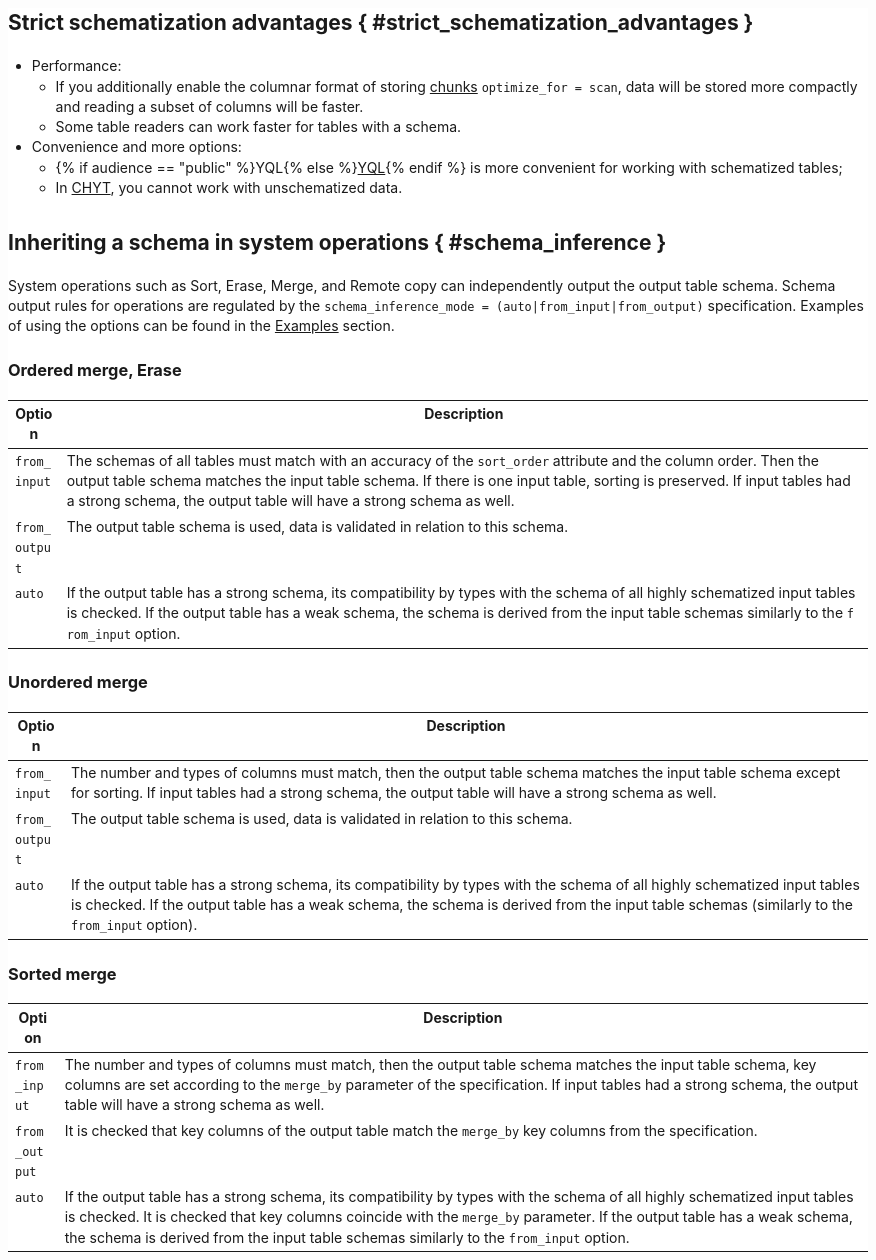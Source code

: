 ## Strict schematization advantages { #strict_schematization_advantages }

- Performance:
  - If you additionally enable the columnar format of storing [chunks](../../../user-guide/storage/chunks.md) `optimize_for = scan`, data will be stored more compactly and reading a subset of columns will be faster.
  - Some table readers can work faster for tables with a schema.
- Convenience and more options:
  - {% if audience == "public" %}YQL{% else %}[YQL](https://yql.{{internal-domain}}/){% endif %} is more convenient for working with schematized tables;
  - In [CHYT](../../../user-guide/data-processing/chyt/about-chyt.md), you cannot work with unschematized data.


## Inheriting a schema in system operations { #schema_inference }

System operations such as Sort, Erase, Merge, and Remote copy can independently output the output table schema. Schema output rules for operations are regulated by the `schema_inference_mode = (auto|from_input|from_output)` specification. Examples of using the options can be found in the [Examples](#examples) section.

### Ordered merge, Erase

| Option | Description |
| ------------- | ------------------------------------------------------------ |
| `from_input` | The schemas of all tables must match with an accuracy of the `sort_order` attribute and the column order. Then the output table schema matches the input table schema. If there is one input table, sorting is preserved. If input tables had a strong schema, the output table will have a strong schema as well. |
| `from_output` | The output table schema is used, data is validated in relation to this schema. |
| `auto` | If the output table has a strong schema, its compatibility by types with the schema of all highly schematized input tables is checked. If the output table has a weak schema, the schema is derived from the input table schemas similarly to the `from_input` option. |

### Unordered merge

| Option | Description |
| ------------- | ------------------------------------------------------------ |
| `from_input` | The number and types of columns must match, then the output table schema matches the input table schema except for sorting. If input tables had a strong schema, the output table will have a strong schema as well. |
| `from_output` | The output table schema is used, data is validated in relation to this schema. |
| `auto` | If the output table has a strong schema, its compatibility by types with the schema of all highly schematized input tables is checked. If the output table has a weak schema, the schema is derived from the input table schemas (similarly to the `from_input` option). |

### Sorted merge

| Option | Description |
| ------------- | ------------------------------------------------------------ |
| `from_input` | The number and types of columns must match, then the output table schema matches the input table schema, key columns are set according to the `merge_by` parameter of the specification. If input tables had a strong schema, the output table will have a strong schema as well. |
| `from_output` | It is checked that key columns of the output table match the `merge_by` key columns from the specification. |
| `auto` | If the output table has a strong schema, its compatibility by types with the schema of all highly schematized input tables is checked. It is checked that key columns coincide with the `merge_by` parameter. If the output table has a weak schema, the schema is derived from the input table schemas similarly to the `from_input` option. |
